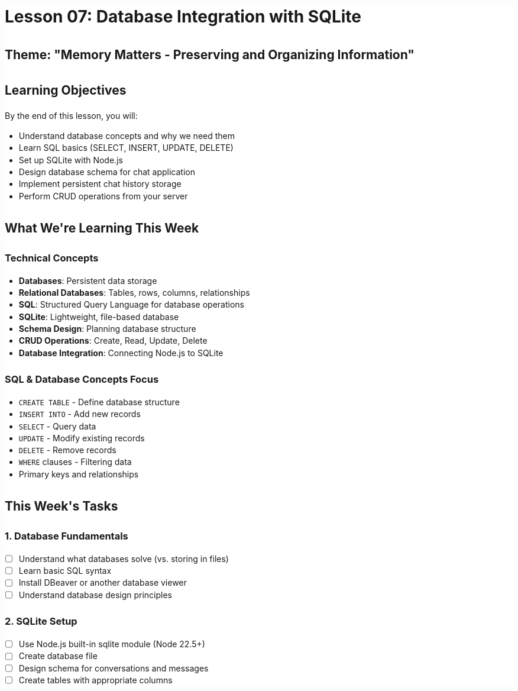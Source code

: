 # Lesson 07: Database Integration with SQLite

## Theme: "Memory Matters - Preserving and Organizing Information"

## Learning Objectives
By the end of this lesson, you will:
- Understand database concepts and why we need them
- Learn SQL basics (SELECT, INSERT, UPDATE, DELETE)
- Set up SQLite with Node.js
- Design database schema for chat application
- Implement persistent chat history storage
- Perform CRUD operations from your server

## What We're Learning This Week

### Technical Concepts
- **Databases**: Persistent data storage
- **Relational Databases**: Tables, rows, columns, relationships
- **SQL**: Structured Query Language for database operations
- **SQLite**: Lightweight, file-based database
- **Schema Design**: Planning database structure
- **CRUD Operations**: Create, Read, Update, Delete
- **Database Integration**: Connecting Node.js to SQLite

### SQL & Database Concepts Focus
- `CREATE TABLE` - Define database structure
- `INSERT INTO` - Add new records
- `SELECT` - Query data
- `UPDATE` - Modify existing records
- `DELETE` - Remove records
- `WHERE` clauses - Filtering data
- Primary keys and relationships

## This Week's Tasks

### 1. Database Fundamentals
- [ ] Understand what databases solve (vs. storing in files)
- [ ] Learn basic SQL syntax
- [ ] Install DBeaver or another database viewer
- [ ] Understand database design principles

### 2. SQLite Setup
- [ ] Use Node.js built-in sqlite module (Node 22.5+)
- [ ] Create database file
- [ ] Design schema for conversations and messages
- [ ] Create tables with appropriate columns
